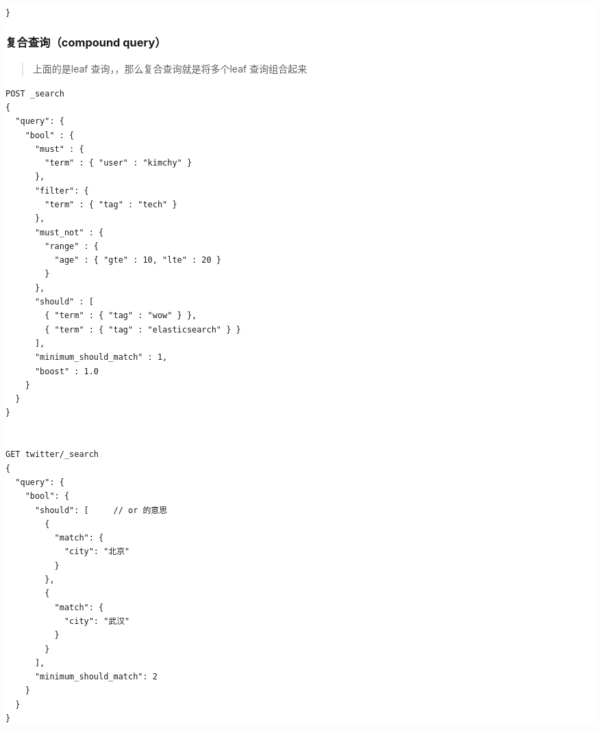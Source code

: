 ```txt
}

```





### 复合查询（compound query）

> 上面的是leaf 查询，，那么复合查询就是将多个leaf 查询组合起来

```txt
POST _search
{
  "query": {
    "bool" : {
      "must" : {
        "term" : { "user" : "kimchy" }
      },
      "filter": {
        "term" : { "tag" : "tech" }
      },
      "must_not" : {
        "range" : {
          "age" : { "gte" : 10, "lte" : 20 }
        }
      },
      "should" : [
        { "term" : { "tag" : "wow" } },
        { "term" : { "tag" : "elasticsearch" } }
      ],
      "minimum_should_match" : 1,
      "boost" : 1.0
    }
  }
}


GET twitter/_search
{
  "query": {
    "bool": {
      "should": [     // or 的意思
        {
          "match": {
            "city": "北京"
          }
        },
        {
          "match": {
            "city": "武汉"
          }
        }
      ],
      "minimum_should_match": 2
    }
  }
}

```
